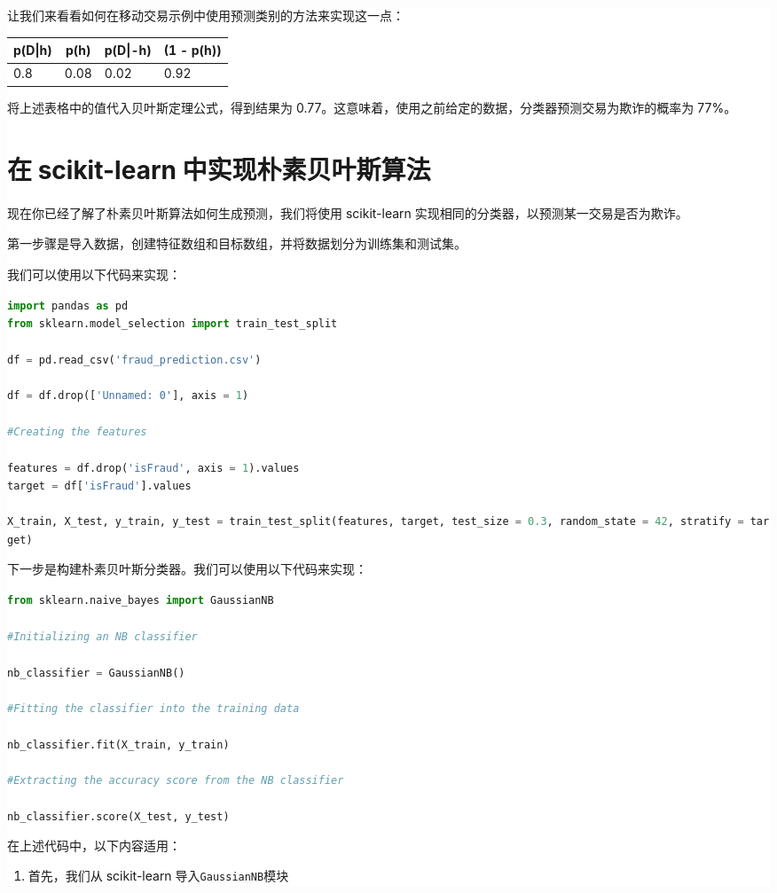 让我们来看看如何在移动交易示例中使用预测类别的方法来实现这一点：

| **p(D&#124;h)** | **p(h)** | **p(D&#124;-h)** | **(1 - p(h))** |
| --- | --- | --- | --- |
| 0.8 | 0.08 | 0.02 | 0.92 |

将上述表格中的值代入贝叶斯定理公式，得到结果为 0.77。这意味着，使用之前给定的数据，分类器预测交易为欺诈的概率为 77%。

# 在 scikit-learn 中实现朴素贝叶斯算法

现在你已经了解了朴素贝叶斯算法如何生成预测，我们将使用 scikit-learn 实现相同的分类器，以预测某一交易是否为欺诈。

第一步骤是导入数据，创建特征数组和目标数组，并将数据划分为训练集和测试集。

我们可以使用以下代码来实现：

```py
import pandas as pd
from sklearn.model_selection import train_test_split

df = pd.read_csv('fraud_prediction.csv')

df = df.drop(['Unnamed: 0'], axis = 1)

#Creating the features 

features = df.drop('isFraud', axis = 1).values
target = df['isFraud'].values

X_train, X_test, y_train, y_test = train_test_split(features, target, test_size = 0.3, random_state = 42, stratify = target)
```

下一步是构建朴素贝叶斯分类器。我们可以使用以下代码来实现：

```py
from sklearn.naive_bayes import GaussianNB

#Initializing an NB classifier

nb_classifier = GaussianNB()

#Fitting the classifier into the training data

nb_classifier.fit(X_train, y_train)

#Extracting the accuracy score from the NB classifier

nb_classifier.score(X_test, y_test)
```

在上述代码中，以下内容适用：

1.  首先，我们从 scikit-learn 导入`GaussianNB`模块
